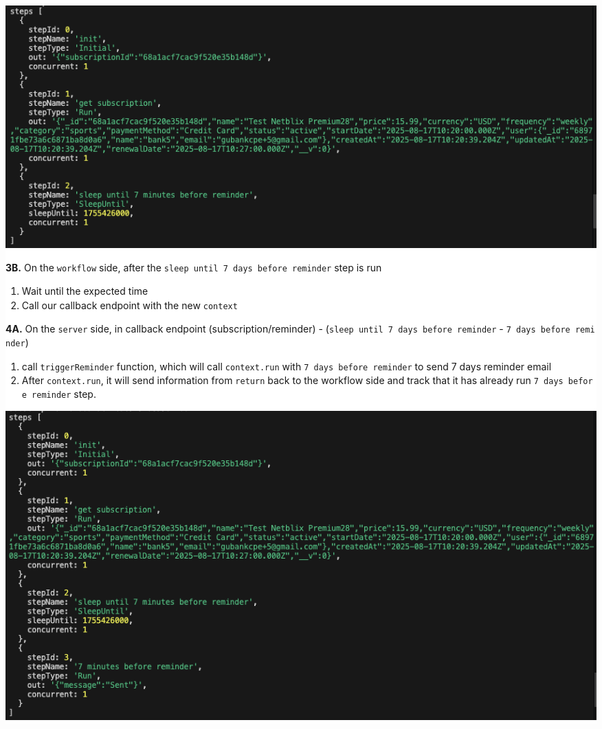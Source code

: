 <img src="public/readme/workflow-call3.png" alt="Workflow Call" />

**3B.** On the `workflow` side, after the `sleep until 7 days before reminder` step is run

1. Wait until the expected time
2. Call our callback endpoint with the new `context`

**4A.** On the `server` side, in callback endpoint (subscription/reminder) - (`sleep until 7 days before reminder` - `7 days before reminder`)

1. call `triggerReminder` function, which will call `context.run` with `7 days before reminder` to send 7 days reminder email
2. After `context.run`, it will send information from `return` back to the workflow side and track that it has already run `7 days before reminder` step.

<img src="public/readme/workflow-call4.png" alt="Workflow Call" />
